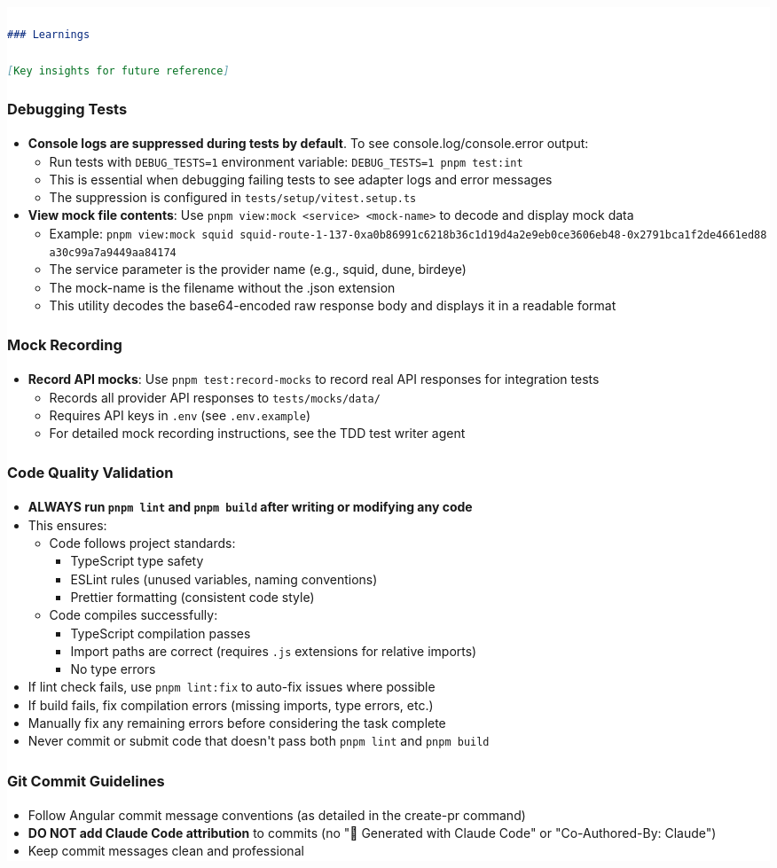 ```markdown

### Learnings

[Key insights for future reference]
```

### Debugging Tests

- **Console logs are suppressed during tests by default**. To see console.log/console.error output:
  - Run tests with `DEBUG_TESTS=1` environment variable: `DEBUG_TESTS=1 pnpm test:int`
  - This is essential when debugging failing tests to see adapter logs and error messages
  - The suppression is configured in `tests/setup/vitest.setup.ts`
- **View mock file contents**: Use `pnpm view:mock <service> <mock-name>` to decode and display mock data
  - Example: `pnpm view:mock squid squid-route-1-137-0xa0b86991c6218b36c1d19d4a2e9eb0ce3606eb48-0x2791bca1f2de4661ed88a30c99a7a9449aa84174`
  - The service parameter is the provider name (e.g., squid, dune, birdeye)
  - The mock-name is the filename without the .json extension
  - This utility decodes the base64-encoded raw response body and displays it in a readable format

### Mock Recording

- **Record API mocks**: Use `pnpm test:record-mocks` to record real API responses for integration tests
  - Records all provider API responses to `tests/mocks/data/`
  - Requires API keys in `.env` (see `.env.example`)
  - For detailed mock recording instructions, see the TDD test writer agent

### Code Quality Validation

- **ALWAYS run `pnpm lint` and `pnpm build` after writing or modifying any code**
- This ensures:
  - Code follows project standards:
    - TypeScript type safety
    - ESLint rules (unused variables, naming conventions)
    - Prettier formatting (consistent code style)
  - Code compiles successfully:
    - TypeScript compilation passes
    - Import paths are correct (requires `.js` extensions for relative imports)
    - No type errors
- If lint check fails, use `pnpm lint:fix` to auto-fix issues where possible
- If build fails, fix compilation errors (missing imports, type errors, etc.)
- Manually fix any remaining errors before considering the task complete
- Never commit or submit code that doesn't pass both `pnpm lint` and `pnpm build`

### Git Commit Guidelines

- Follow Angular commit message conventions (as detailed in the create-pr command)
- **DO NOT add Claude Code attribution** to commits (no "🤖 Generated with Claude Code" or "Co-Authored-By: Claude")
- Keep commit messages clean and professional
